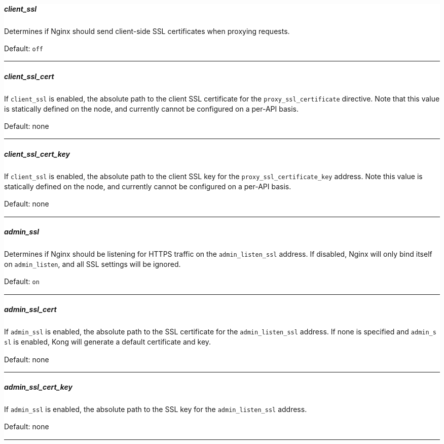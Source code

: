 
##### **client_ssl**

Determines if Nginx should send client-side SSL certificates when proxying
requests.

Default: `off`

---

##### **client_ssl_cert**

If `client_ssl` is enabled, the absolute path to the client SSL certificate for
the `proxy_ssl_certificate` directive. Note that this value is statically
defined on the node, and currently cannot be configured on a per-API basis.

Default: none

---

##### **client_ssl_cert_key**

If `client_ssl` is enabled, the absolute path to the client SSL key for the
`proxy_ssl_certificate_key` address. Note this value is statically defined on
the node, and currently cannot be configured on a per-API basis.

Default: none

---

##### **admin_ssl**

Determines if Nginx should be listening for HTTPS traffic on the
`admin_listen_ssl` address. If disabled, Nginx will only bind itself on
`admin_listen`, and all SSL settings will be ignored.

Default: `on`

---

##### **admin_ssl_cert**

If `admin_ssl` is enabled, the absolute path to the SSL certificate for the
`admin_listen_ssl` address. If none is specified and `admin_ssl` is enabled,
Kong will generate a default certificate and key.

Default: none

---

##### **admin_ssl_cert_key**

If `admin_ssl` is enabled, the absolute path to the SSL key for the
`admin_listen_ssl` address.

Default: none

---
